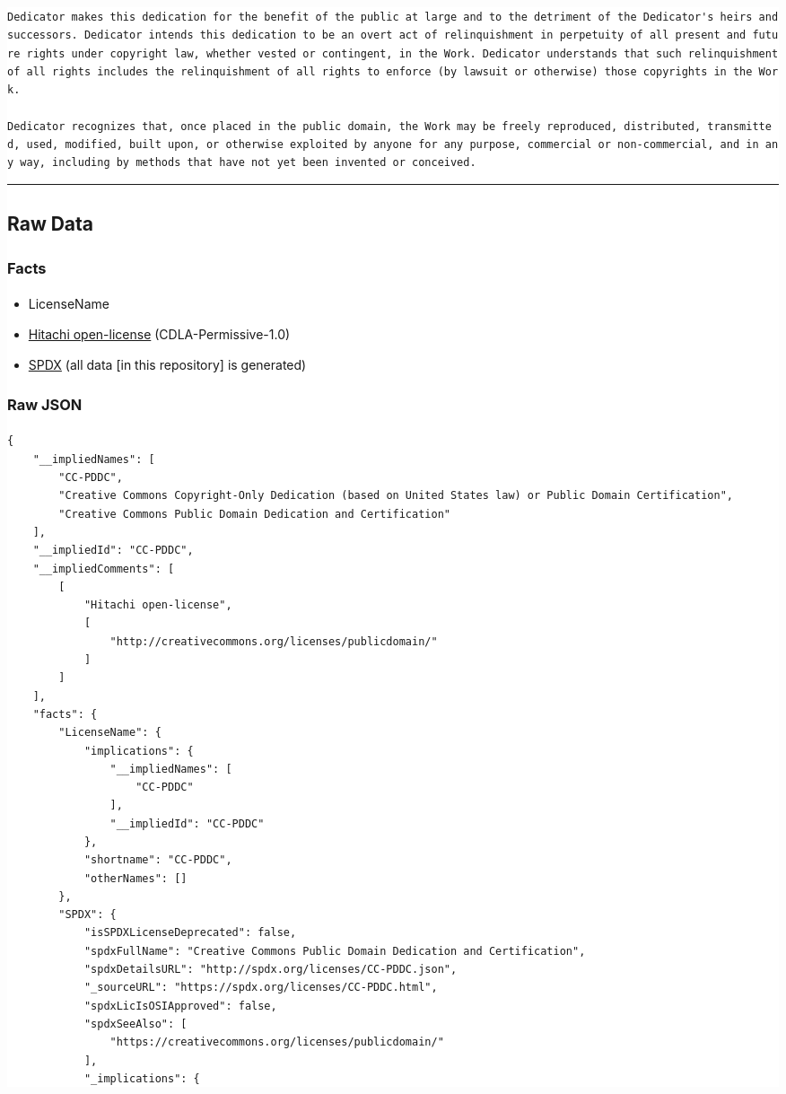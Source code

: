     Dedicator makes this dedication for the benefit of the public at large and to the detriment of the Dedicator's heirs and successors. Dedicator intends this dedication to be an overt act of relinquishment in perpetuity of all present and future rights under copyright law, whether vested or contingent, in the Work. Dedicator understands that such relinquishment of all rights includes the relinquishment of all rights to enforce (by lawsuit or otherwise) those copyrights in the Work.

    Dedicator recognizes that, once placed in the public domain, the Work may be freely reproduced, distributed, transmitted, used, modified, built upon, or otherwise exploited by anyone for any purpose, commercial or non-commercial, and in any way, including by methods that have not yet been invented or conceived.

------------------------------------------------------------------------

Raw Data
--------

### Facts

-   LicenseName

-   [Hitachi
    open-license](https://github.com/Hitachi/open-license "Hitachi open-license")
    (CDLA-Permissive-1.0)

-   [SPDX](https://spdx.org/licenses/CC-PDDC.html "SPDX") (all data \[in
    this repository\] is generated)

### Raw JSON

    {
        "__impliedNames": [
            "CC-PDDC",
            "Creative Commons Copyright-Only Dedication (based on United States law) or Public Domain Certification",
            "Creative Commons Public Domain Dedication and Certification"
        ],
        "__impliedId": "CC-PDDC",
        "__impliedComments": [
            [
                "Hitachi open-license",
                [
                    "http://creativecommons.org/licenses/publicdomain/"
                ]
            ]
        ],
        "facts": {
            "LicenseName": {
                "implications": {
                    "__impliedNames": [
                        "CC-PDDC"
                    ],
                    "__impliedId": "CC-PDDC"
                },
                "shortname": "CC-PDDC",
                "otherNames": []
            },
            "SPDX": {
                "isSPDXLicenseDeprecated": false,
                "spdxFullName": "Creative Commons Public Domain Dedication and Certification",
                "spdxDetailsURL": "http://spdx.org/licenses/CC-PDDC.json",
                "_sourceURL": "https://spdx.org/licenses/CC-PDDC.html",
                "spdxLicIsOSIApproved": false,
                "spdxSeeAlso": [
                    "https://creativecommons.org/licenses/publicdomain/"
                ],
                "_implications": {